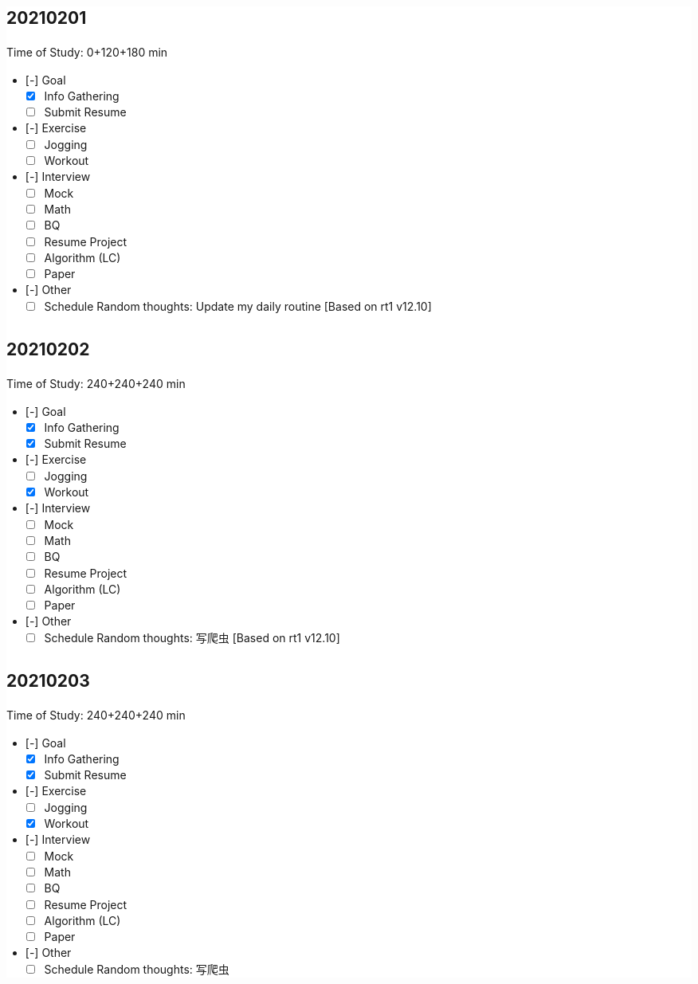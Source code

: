 ## 20210201
Time of Study: 0+120+180 min
- [-] Goal
  - [x] Info Gathering
  - [ ] Submit Resume
- [-] Exercise
  - [ ] Jogging
  - [ ] Workout
- [-] Interview
  - [ ] Mock
  - [ ] Math
  - [ ] BQ
  - [ ] Resume Project
  - [ ] Algorithm (LC)
  - [ ] Paper
- [-] Other
  - [ ] Schedule
Random thoughts:
Update my daily routine
[Based on rt1 v12.10]

## 20210202
Time of Study: 240+240+240 min
- [-] Goal
  - [x] Info Gathering
  - [x] Submit Resume
- [-] Exercise
  - [ ] Jogging
  - [x] Workout
- [-] Interview
  - [ ] Mock
  - [ ] Math
  - [ ] BQ
  - [ ] Resume Project
  - [ ] Algorithm (LC)
  - [ ] Paper
- [-] Other
  - [ ] Schedule
Random thoughts:
写爬虫
[Based on rt1 v12.10]

## 20210203
Time of Study: 240+240+240 min
- [-] Goal
  - [x] Info Gathering
  - [x] Submit Resume
- [-] Exercise
  - [ ] Jogging
  - [x] Workout
- [-] Interview
  - [ ] Mock
  - [ ] Math
  - [ ] BQ
  - [ ] Resume Project
  - [ ] Algorithm (LC)
  - [ ] Paper
- [-] Other
  - [ ] Schedule
Random thoughts:
写爬虫